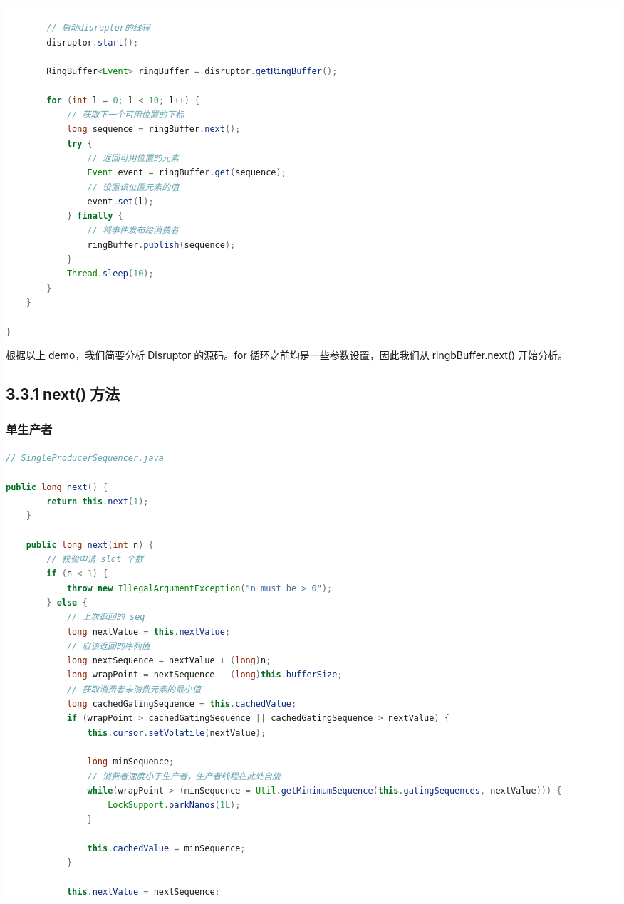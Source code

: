 ```java

        // 启动disruptor的线程
        disruptor.start();

        RingBuffer<Event> ringBuffer = disruptor.getRingBuffer();

        for (int l = 0; l < 10; l++) {
            // 获取下一个可用位置的下标
            long sequence = ringBuffer.next();
            try {
                // 返回可用位置的元素
                Event event = ringBuffer.get(sequence);
                // 设置该位置元素的值
                event.set(l);
            } finally {
                // 将事件发布给消费者
                ringBuffer.publish(sequence);
            }
            Thread.sleep(10);
        }
    }

}
```
根据以上 demo，我们简要分析 Disruptor 的源码。for 循环之前均是一些参数设置，因此我们从 ringbBuffer.next() 开始分析。

## 3.3.1 next() 方法

### 单生产者

```java
// SingleProducerSequencer.java

public long next() {
        return this.next(1);
    }

    public long next(int n) {
        // 校验申请 slot 个数
        if (n < 1) {
            throw new IllegalArgumentException("n must be > 0");
        } else {
            // 上次返回的 seq
            long nextValue = this.nextValue;
            // 应该返回的序列值
            long nextSequence = nextValue + (long)n;
            long wrapPoint = nextSequence - (long)this.bufferSize;
            // 获取消费者未消费元素的最小值
            long cachedGatingSequence = this.cachedValue;
            if (wrapPoint > cachedGatingSequence || cachedGatingSequence > nextValue) {
                this.cursor.setVolatile(nextValue);

                long minSequence;
                // 消费者速度小于生产者，生产者线程在此处自旋
                while(wrapPoint > (minSequence = Util.getMinimumSequence(this.gatingSequences, nextValue))) {
                    LockSupport.parkNanos(1L);
                }

                this.cachedValue = minSequence;
            }

            this.nextValue = nextSequence;
```